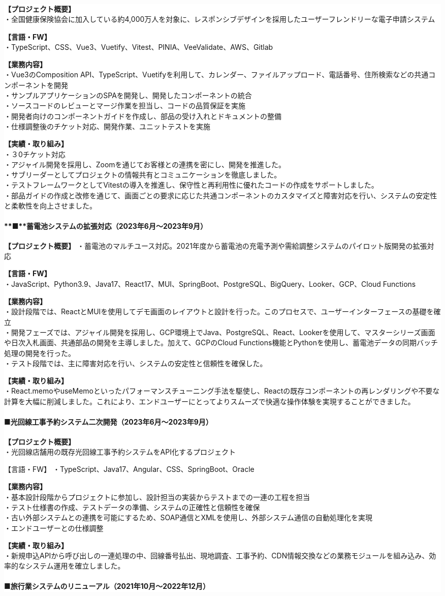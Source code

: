 **【プロジェクト概要】**  
・全国健康保険協会に加入している約4,000万人を対象に、レスポンシブデザインを採用したユーザーフレンドリーな電子申請システム  

**【言語・FW】**      
・TypeScript、CSS、Vue3、Vuetify、Vitest、PINIA、VeeValidate、AWS、Gitlab  

**【業務内容】**  
・Vue3のComposition API、TypeScript、Vuetifyを利用して、カレンダー、ファイルアップロード、電話番号、住所検索などの共通コンポーネントを開発  
・サンプルアプリケーションのSPAを開発し、開発したコンポーネントの統合  
・ソースコードのレビューとマージ作業を担当し、コードの品質保証を実施  
・開発者向けのコンポーネントガイドを作成し、部品の受け入れとドキュメントの整備  
・仕様調整後のチケット対応、開発作業、ユニットテストを実施

**【実績・取り組み】**  
・３0チケット対応  
・アジャイル開発を採用し、Zoomを通じてお客様との連携を密にし、開発を推進した。  
・サブリーダーとしてプロジェクトの情報共有とコミュニケーションを徹底しました。  
・テストフレームワークとしてVitestの導入を推進し、保守性と再利用性に優れたコードの作成をサポートしました。  
・部品ガイドの作成と改修を通じて、画面ごとの要求に応じた共通コンポーネントのカスタマイズと障害対応を行い、システムの安定性と柔軟性を向上させました。

#### **■**蓄電池システムの拡張対応（2023年6月～2023年9月）

**【プロジェクト概要】** 
・蓄電池のマルチユース対応。2021年度から蓄電池の充電予測や需給調整システムのパイロット版開発の拡張対応  

**【言語・FW】**     
・JavaScript、Python3.9、Java17、React17、MUI、SpringBoot、PostgreSQL、BigQuery、Looker、GCP、Cloud Functions

**【業務内容】**   
・設計段階では、ReactとMUIを使用してデモ画面のレイアウトと設計を行った。このプロセスで、ユーザーインターフェースの基礎を確立  
・開発フェーズでは、アジャイル開発を採用し、GCP環境上でJava、PostgreSQL、React、Lookerを使用して、マスターシリーズ画面や日次入札画面、共通部品の開発を主導しました。加えて、GCPのCloud Functions機能とPythonを使用し、蓄電池データの同期バッチ処理の開発を行った。   
・テスト段階では、主に障害対応を行い、システムの安定性と信頼性を確保した。  

**【実績・取り組み】**  
・React.memoやuseMemoといったパフォーマンスチューニング手法を駆使し、Reactの既存コンポーネントの再レンダリングや不要な計算を大幅に削減しました。これにより、エンドユーザーにとってよりスムーズで快適な操作体験を実現することができました。

####   **■光回線工事予約システム二次開発**（2023年6月～2023年9月）

**【プロジェクト概要】**  
・光回線店舗用の既存光回線工事予約システムをAPI化するプロジェクト     

【言語・FW】 
・TypeScript、Java17、Angular、CSS、SpringBoot、Oracle

**【業務内容】**  
・基本設計段階からプロジェクトに参加し、設計担当の実装からテストまでの一連の工程を担当  
・テスト仕様書の作成、テストデータの準備、システムの正確性と信頼性を確保  
・古い外部システムとの連携を可能にするため、SOAP通信とXMLを使用し、外部システム通信の自動処理化を実現  
・エンドユーザーとの仕様調整     

**【実績・取り組み】**  
・新規申込APIから呼び出しの一連処理の中、回線番号払出、現地調査、工事予約、CDN情報交換などの業務モジュールを組み込み、効率的なシステム運用を確立しました。  

####   **■旅行業システムのリニューアル（2021年10月～2022年12月）**
